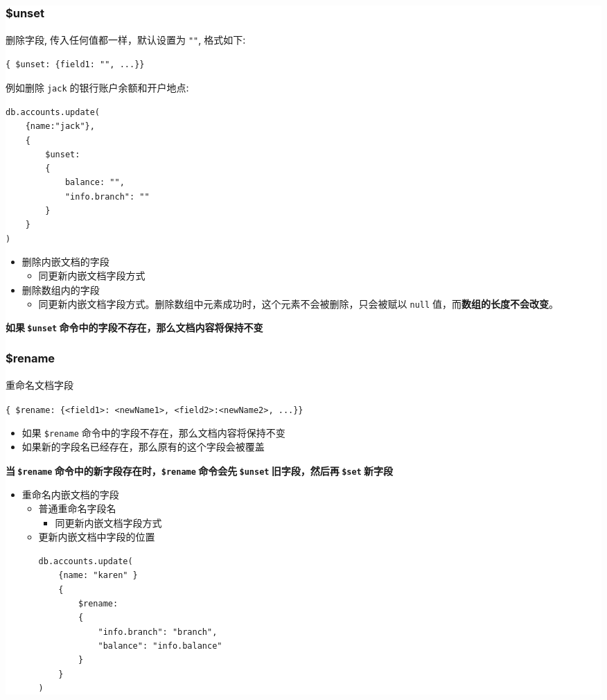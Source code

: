 ### $unset 

删除字段, 传入任何值都一样，默认设置为 `""`, 格式如下:

```shell
{ $unset: {field1: "", ...}}
```

例如删除 `jack` 的银行账户余额和开户地点:

```shell
db.accounts.update(
    {name:"jack"},
    {
        $unset:
        {
            balance: "",
            "info.branch": ""
        }
    }
)
```

- 删除内嵌文档的字段
    - 同更新内嵌文档字段方式
- 删除数组内的字段
    - 同更新内嵌文档字段方式。删除数组中元素成功时，这个元素不会被删除，只会被赋以 `null` 值，而**数组的长度不会改变**。

**如果 `$unset` 命令中的字段不存在，那么文档内容将保持不变**


### $rename

重命名文档字段

```
{ $rename: {<field1>: <newName1>, <field2>:<newName2>, ...}}
```

- 如果 `$rename` 命令中的字段不存在，那么文档内容将保持不变
- 如果新的字段名已经存在，那么原有的这个字段会被覆盖

**当 `$rename` 命令中的新字段存在时，`$rename` 命令会先 `$unset` 旧字段，然后再 `$set` 新字段**



- 重命名内嵌文档的字段
    - 普通重命名字段名
        - 同更新内嵌文档字段方式
    - 更新内嵌文档中字段的位置
        ```shell
        db.accounts.update(
            {name: "karen" }
            {
                $rename:
                {
                    "info.branch": "branch",
                    "balance": "info.balance"
                }
            }
        )
        ```
